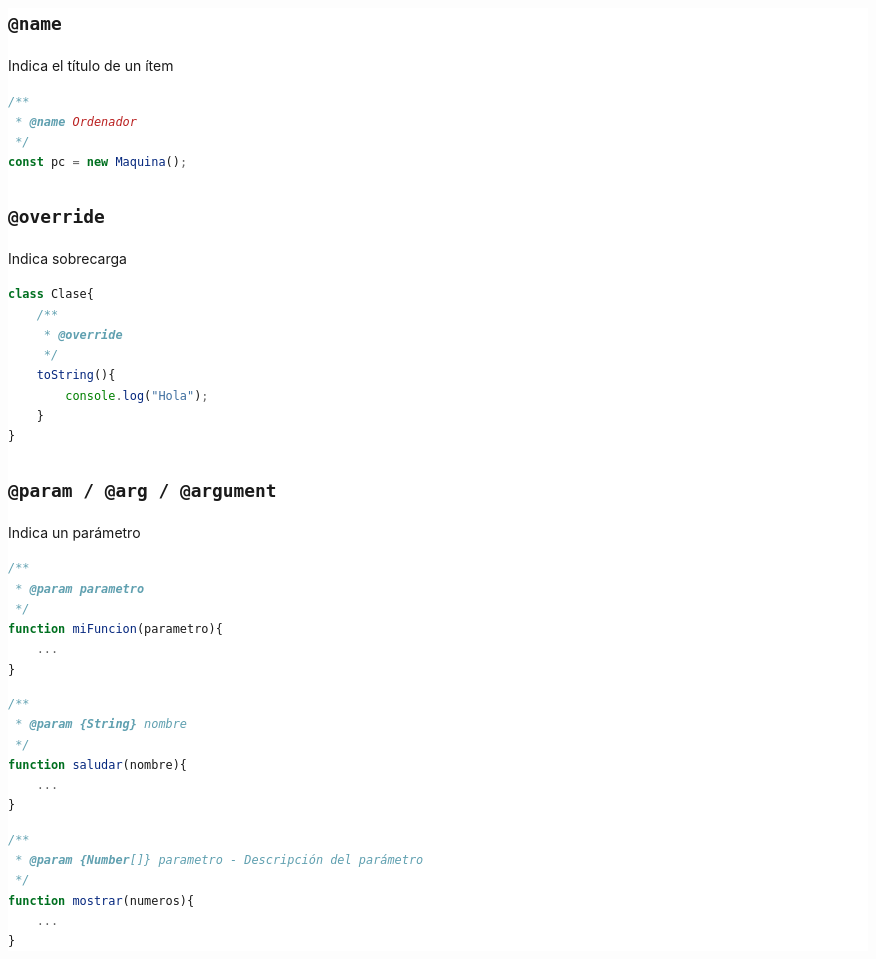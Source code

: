 ## `@name`

Indica el título de un ítem

```js
/**
 * @name Ordenador
 */
const pc = new Maquina();
```

## `@override`

Indica sobrecarga

```js
class Clase{
    /**
     * @override
     */
    toString(){
        console.log("Hola");
    }
}
```

## `@param / @arg / @argument`

Indica un parámetro

```js
/**
 * @param parametro
 */
function miFuncion(parametro){
    ...
}
```

```js
/**
 * @param {String} nombre
 */
function saludar(nombre){
    ...
}
```

```js
/**
 * @param {Number[]} parametro - Descripción del parámetro
 */
function mostrar(numeros){
    ...
}
```
